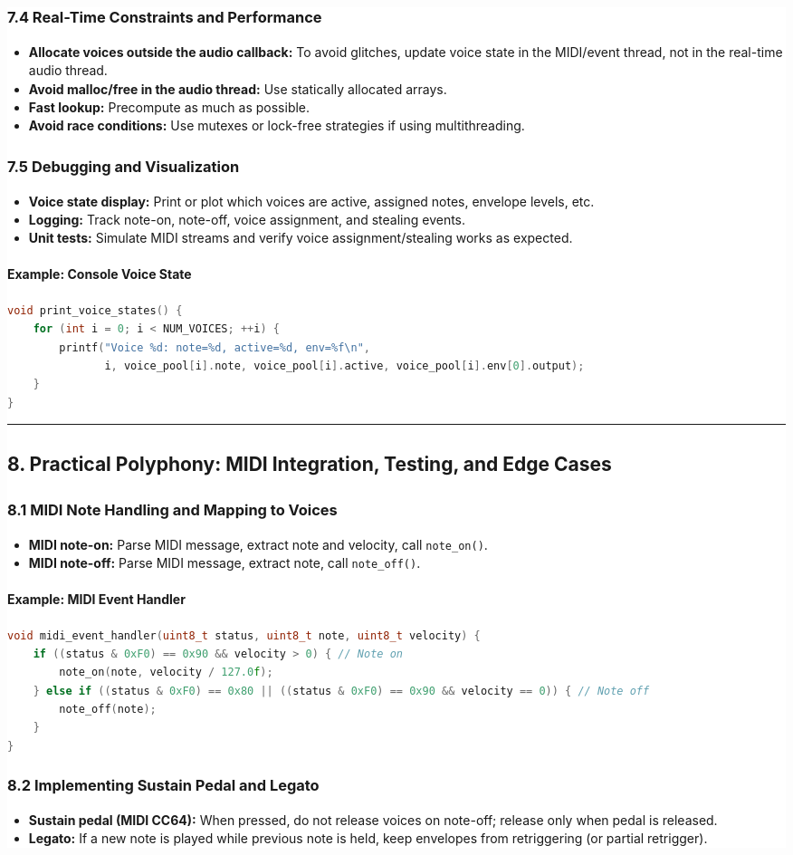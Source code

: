 
### 7.4 Real-Time Constraints and Performance

- **Allocate voices outside the audio callback:** To avoid glitches, update voice state in the MIDI/event thread, not in the real-time audio thread.
- **Avoid malloc/free in the audio thread:** Use statically allocated arrays.
- **Fast lookup:** Precompute as much as possible.
- **Avoid race conditions:** Use mutexes or lock-free strategies if using multithreading.

### 7.5 Debugging and Visualization

- **Voice state display:** Print or plot which voices are active, assigned notes, envelope levels, etc.
- **Logging:** Track note-on, note-off, voice assignment, and stealing events.
- **Unit tests:** Simulate MIDI streams and verify voice assignment/stealing works as expected.

#### Example: Console Voice State

```c
void print_voice_states() {
    for (int i = 0; i < NUM_VOICES; ++i) {
        printf("Voice %d: note=%d, active=%d, env=%f\n",
               i, voice_pool[i].note, voice_pool[i].active, voice_pool[i].env[0].output);
    }
}
```

---

## 8. Practical Polyphony: MIDI Integration, Testing, and Edge Cases

### 8.1 MIDI Note Handling and Mapping to Voices

- **MIDI note-on:** Parse MIDI message, extract note and velocity, call `note_on()`.
- **MIDI note-off:** Parse MIDI message, extract note, call `note_off()`.

#### Example: MIDI Event Handler

```c
void midi_event_handler(uint8_t status, uint8_t note, uint8_t velocity) {
    if ((status & 0xF0) == 0x90 && velocity > 0) { // Note on
        note_on(note, velocity / 127.0f);
    } else if ((status & 0xF0) == 0x80 || ((status & 0xF0) == 0x90 && velocity == 0)) { // Note off
        note_off(note);
    }
}
```

### 8.2 Implementing Sustain Pedal and Legato

- **Sustain pedal (MIDI CC64):** When pressed, do not release voices on note-off; release only when pedal is released.
- **Legato:** If a new note is played while previous note is held, keep envelopes from retriggering (or partial retrigger).
